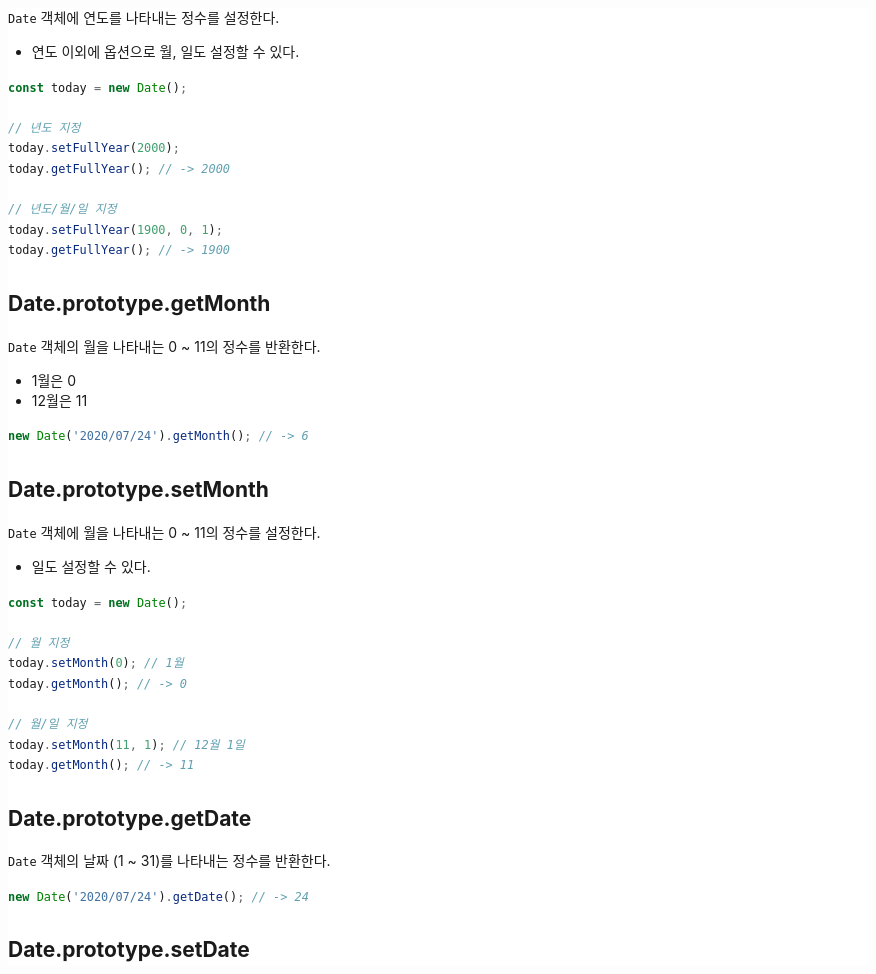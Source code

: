 `Date` 객체에 연도를 나타내는 정수를 설정한다. 

-  연도 이외에 옵션으로 월, 일도 설정할 수 있다.

```js
const today = new Date();

// 년도 지정
today.setFullYear(2000);
today.getFullYear(); // -> 2000

// 년도/월/일 지정
today.setFullYear(1900, 0, 1);
today.getFullYear(); // -> 1900
```

## Date.prototype.getMonth

`Date` 객체의 월을 나타내는 0 ~ 11의 정수를 반환한다. 

- 1월은 0
- 12월은 11

```js
new Date('2020/07/24').getMonth(); // -> 6
```

## Date.prototype.setMonth

`Date` 객체에 월을 나타내는 0 ~ 11의 정수를 설정한다. 

- 일도 설정할 수 있다.

```js
const today = new Date();

// 월 지정
today.setMonth(0); // 1월
today.getMonth(); // -> 0

// 월/일 지정
today.setMonth(11, 1); // 12월 1일
today.getMonth(); // -> 11
```

## Date.prototype.getDate

`Date` 객체의 날짜 (1 ~ 31)를 나타내는 정수를 반환한다.

```js
new Date('2020/07/24').getDate(); // -> 24
```

## Date.prototype.setDate
